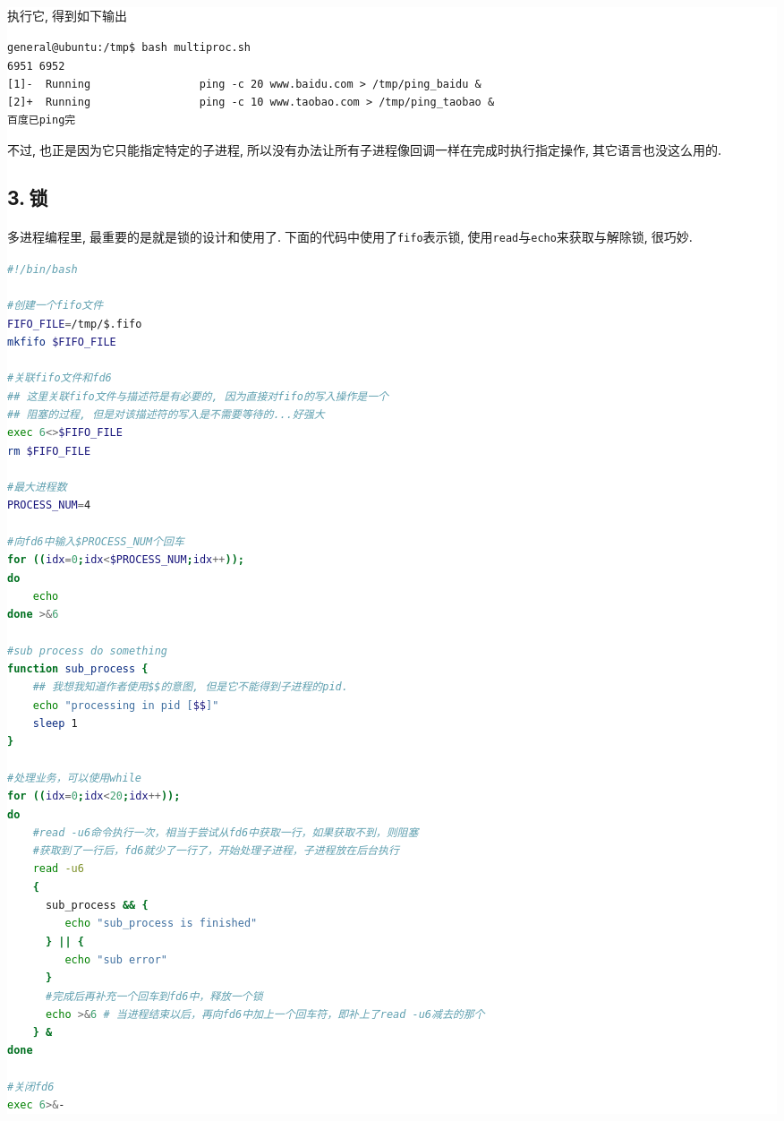 执行它, 得到如下输出

```log
general@ubuntu:/tmp$ bash multiproc.sh 
6951 6952
[1]-  Running                 ping -c 20 www.baidu.com > /tmp/ping_baidu &
[2]+  Running                 ping -c 10 www.taobao.com > /tmp/ping_taobao &
百度已ping完
```

不过, 也正是因为它只能指定特定的子进程, 所以没有办法让所有子进程像回调一样在完成时执行指定操作, 其它语言也没这么用的. 

## 3. 锁

多进程编程里, 最重要的是就是锁的设计和使用了. 下面的代码中使用了`fifo`表示锁, 使用`read`与`echo`来获取与解除锁, 很巧妙. 

```bash
#!/bin/bash

#创建一个fifo文件
FIFO_FILE=/tmp/$.fifo
mkfifo $FIFO_FILE

#关联fifo文件和fd6
## 这里关联fifo文件与描述符是有必要的, 因为直接对fifo的写入操作是一个
## 阻塞的过程, 但是对该描述符的写入是不需要等待的...好强大
exec 6<>$FIFO_FILE
rm $FIFO_FILE

#最大进程数
PROCESS_NUM=4

#向fd6中输入$PROCESS_NUM个回车
for ((idx=0;idx<$PROCESS_NUM;idx++));
do
    echo
done >&6 

#sub process do something
function sub_process {
    ## 我想我知道作者使用$$的意图, 但是它不能得到子进程的pid.
    echo "processing in pid [$$]"
    sleep 1
}

#处理业务，可以使用while
for ((idx=0;idx<20;idx++));
do
    #read -u6命令执行一次，相当于尝试从fd6中获取一行，如果获取不到，则阻塞
    #获取到了一行后，fd6就少了一行了，开始处理子进程，子进程放在后台执行
    read -u6  
    {
      sub_process && { 
         echo "sub_process is finished"
      } || {
         echo "sub error"
      }
      #完成后再补充一个回车到fd6中，释放一个锁
      echo >&6 # 当进程结束以后，再向fd6中加上一个回车符，即补上了read -u6减去的那个
    } &
done

#关闭fd6
exec 6>&- 
```

